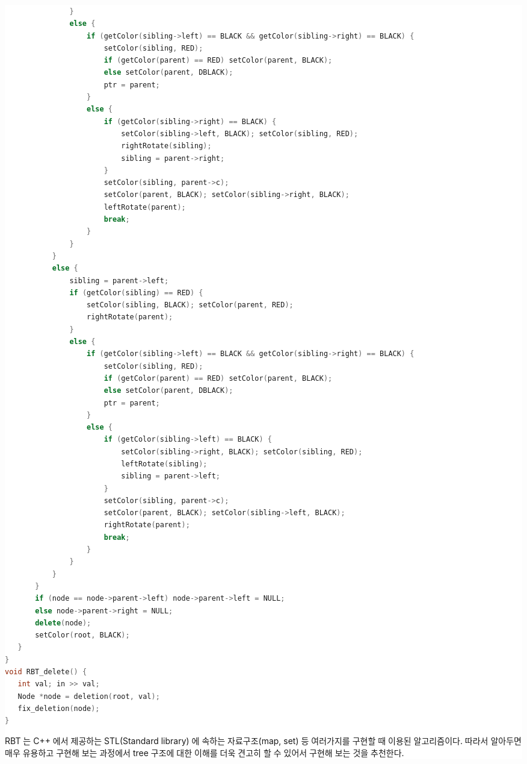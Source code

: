  ~~~cpp
                }  
                else {  
                    if (getColor(sibling->left) == BLACK && getColor(sibling->right) == BLACK) {  
                        setColor(sibling, RED);  
                        if (getColor(parent) == RED) setColor(parent, BLACK);  
                        else setColor(parent, DBLACK);  
                        ptr = parent;  
                    }  
                    else {  
                        if (getColor(sibling->right) == BLACK) {  
                            setColor(sibling->left, BLACK); setColor(sibling, RED);  
                            rightRotate(sibling);  
                            sibling = parent->right;  
                        }  
                        setColor(sibling, parent->c);   
                        setColor(parent, BLACK); setColor(sibling->right, BLACK);  
                        leftRotate(parent);  
                        break;  
                    }  
                }  
            }  
            else {  
                sibling = parent->left;  
                if (getColor(sibling) == RED) {  
                    setColor(sibling, BLACK); setColor(parent, RED);  
                    rightRotate(parent);  
                }  
                else {  
                    if (getColor(sibling->left) == BLACK && getColor(sibling->right) == BLACK) {  
                        setColor(sibling, RED);  
                        if (getColor(parent) == RED) setColor(parent, BLACK);  
                        else setColor(parent, DBLACK);  
                        ptr = parent;  
                    }  
                    else {  
                        if (getColor(sibling->left) == BLACK) {  
                            setColor(sibling->right, BLACK); setColor(sibling, RED);  
                            leftRotate(sibling);  
                            sibling = parent->left;  
                        }  
                        setColor(sibling, parent->c);  
                        setColor(parent, BLACK); setColor(sibling->left, BLACK);  
                        rightRotate(parent);  
                        break;  
                    }  
                }  
            }  
        }  
        if (node == node->parent->left) node->parent->left = NULL;  
        else node->parent->right = NULL;  
        delete(node);  
        setColor(root, BLACK);  
    }  
}  
void RBT_delete() {  
    int val; in >> val;  
    Node *node = deletion(root, val);  
    fix_deletion(node);  
}
~~~
 RBT 는 C++ 에서 제공하는 STL(Standard library) 에 속하는 자료구조(map, set) 등 여러가지를 구현할 때 이용된 알고리즘이다. 따라서 알아두면 매우 유용하고 구현해 보는 과정에서 tree 구조에 대한 이해를 더욱 견고히 할 수 있어서 구현해 보는 것을 추천한다.
